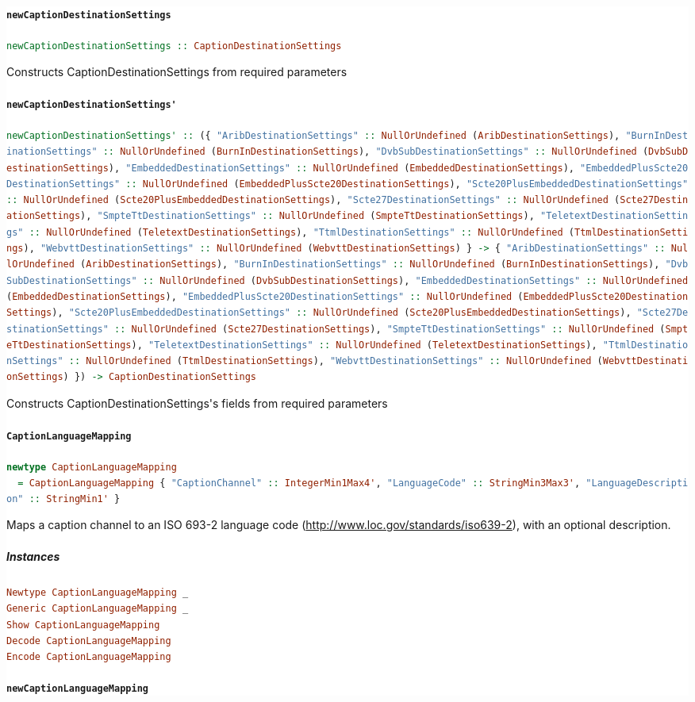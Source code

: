 #### `newCaptionDestinationSettings`

``` purescript
newCaptionDestinationSettings :: CaptionDestinationSettings
```

Constructs CaptionDestinationSettings from required parameters

#### `newCaptionDestinationSettings'`

``` purescript
newCaptionDestinationSettings' :: ({ "AribDestinationSettings" :: NullOrUndefined (AribDestinationSettings), "BurnInDestinationSettings" :: NullOrUndefined (BurnInDestinationSettings), "DvbSubDestinationSettings" :: NullOrUndefined (DvbSubDestinationSettings), "EmbeddedDestinationSettings" :: NullOrUndefined (EmbeddedDestinationSettings), "EmbeddedPlusScte20DestinationSettings" :: NullOrUndefined (EmbeddedPlusScte20DestinationSettings), "Scte20PlusEmbeddedDestinationSettings" :: NullOrUndefined (Scte20PlusEmbeddedDestinationSettings), "Scte27DestinationSettings" :: NullOrUndefined (Scte27DestinationSettings), "SmpteTtDestinationSettings" :: NullOrUndefined (SmpteTtDestinationSettings), "TeletextDestinationSettings" :: NullOrUndefined (TeletextDestinationSettings), "TtmlDestinationSettings" :: NullOrUndefined (TtmlDestinationSettings), "WebvttDestinationSettings" :: NullOrUndefined (WebvttDestinationSettings) } -> { "AribDestinationSettings" :: NullOrUndefined (AribDestinationSettings), "BurnInDestinationSettings" :: NullOrUndefined (BurnInDestinationSettings), "DvbSubDestinationSettings" :: NullOrUndefined (DvbSubDestinationSettings), "EmbeddedDestinationSettings" :: NullOrUndefined (EmbeddedDestinationSettings), "EmbeddedPlusScte20DestinationSettings" :: NullOrUndefined (EmbeddedPlusScte20DestinationSettings), "Scte20PlusEmbeddedDestinationSettings" :: NullOrUndefined (Scte20PlusEmbeddedDestinationSettings), "Scte27DestinationSettings" :: NullOrUndefined (Scte27DestinationSettings), "SmpteTtDestinationSettings" :: NullOrUndefined (SmpteTtDestinationSettings), "TeletextDestinationSettings" :: NullOrUndefined (TeletextDestinationSettings), "TtmlDestinationSettings" :: NullOrUndefined (TtmlDestinationSettings), "WebvttDestinationSettings" :: NullOrUndefined (WebvttDestinationSettings) }) -> CaptionDestinationSettings
```

Constructs CaptionDestinationSettings's fields from required parameters

#### `CaptionLanguageMapping`

``` purescript
newtype CaptionLanguageMapping
  = CaptionLanguageMapping { "CaptionChannel" :: IntegerMin1Max4', "LanguageCode" :: StringMin3Max3', "LanguageDescription" :: StringMin1' }
```

Maps a caption channel to an ISO 693-2 language code (http://www.loc.gov/standards/iso639-2), with an optional description.

##### Instances
``` purescript
Newtype CaptionLanguageMapping _
Generic CaptionLanguageMapping _
Show CaptionLanguageMapping
Decode CaptionLanguageMapping
Encode CaptionLanguageMapping
```

#### `newCaptionLanguageMapping`
